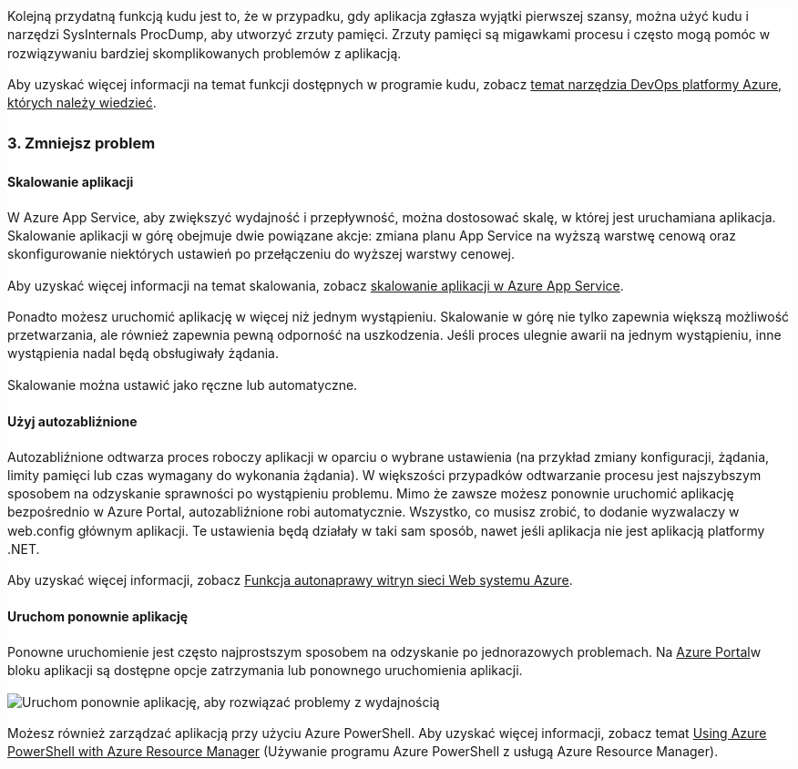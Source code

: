 Kolejną przydatną funkcją kudu jest to, że w przypadku, gdy aplikacja zgłasza wyjątki pierwszej szansy, można użyć kudu i narzędzi SysInternals ProcDump, aby utworzyć zrzuty pamięci. Zrzuty pamięci są migawkami procesu i często mogą pomóc w rozwiązywaniu bardziej skomplikowanych problemów z aplikacją.

Aby uzyskać więcej informacji na temat funkcji dostępnych w programie kudu, zobacz [temat narzędzia DevOps platformy Azure, których należy wiedzieć](https://azure.microsoft.com/blog/windows-azure-websites-online-tools-you-should-know-about/).

<a name="mitigate"></a>

### <a name="3-mitigate-the-issue"></a>3. Zmniejsz problem
#### <a name="scale-the-app"></a>Skalowanie aplikacji
W Azure App Service, aby zwiększyć wydajność i przepływność, można dostosować skalę, w której jest uruchamiana aplikacja. Skalowanie aplikacji w górę obejmuje dwie powiązane akcje: zmiana planu App Service na wyższą warstwę cenową oraz skonfigurowanie niektórych ustawień po przełączeniu do wyższej warstwy cenowej.

Aby uzyskać więcej informacji na temat skalowania, zobacz [skalowanie aplikacji w Azure App Service](manage-scale-up.md).

Ponadto możesz uruchomić aplikację w więcej niż jednym wystąpieniu. Skalowanie w górę nie tylko zapewnia większą możliwość przetwarzania, ale również zapewnia pewną odporność na uszkodzenia. Jeśli proces ulegnie awarii na jednym wystąpieniu, inne wystąpienia nadal będą obsługiwały żądania.

Skalowanie można ustawić jako ręczne lub automatyczne.

#### <a name="use-autoheal"></a>Użyj autozabliźnione
Autozabliźnione odtwarza proces roboczy aplikacji w oparciu o wybrane ustawienia (na przykład zmiany konfiguracji, żądania, limity pamięci lub czas wymagany do wykonania żądania). W większości przypadków odtwarzanie procesu jest najszybszym sposobem na odzyskanie sprawności po wystąpieniu problemu. Mimo że zawsze możesz ponownie uruchomić aplikację bezpośrednio w Azure Portal, autozabliźnione robi automatycznie. Wszystko, co musisz zrobić, to dodanie wyzwalaczy w web.config głównym aplikacji. Te ustawienia będą działały w taki sam sposób, nawet jeśli aplikacja nie jest aplikacją platformy .NET.

Aby uzyskać więcej informacji, zobacz [Funkcja autonaprawy witryn sieci Web systemu Azure](https://azure.microsoft.com/blog/auto-healing-windows-azure-web-sites/).

#### <a name="restart-the-app"></a>Uruchom ponownie aplikację
Ponowne uruchomienie jest często najprostszym sposobem na odzyskanie po jednorazowych problemach. Na [Azure Portal](https://portal.azure.com/)w bloku aplikacji są dostępne opcje zatrzymania lub ponownego uruchomienia aplikacji.

 ![Uruchom ponownie aplikację, aby rozwiązać problemy z wydajnością](./media/app-service-web-troubleshoot-performance-degradation/2-restart.png)

Możesz również zarządzać aplikacją przy użyciu Azure PowerShell. Aby uzyskać więcej informacji, zobacz temat [Using Azure PowerShell with Azure Resource Manager](../azure-resource-manager/management/manage-resources-powershell.md) (Używanie programu Azure PowerShell z usługą Azure Resource Manager).